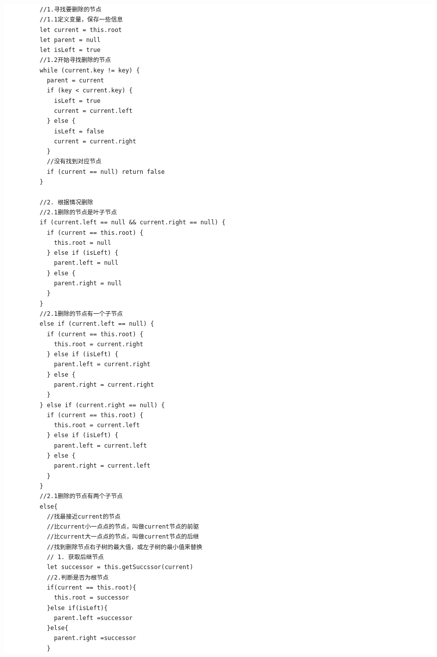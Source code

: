               //1.寻找要删除的节点
              //1.1定义变量，保存一些信息
              let current = this.root
              let parent = null
              let isLeft = true
              //1.2开始寻找删除的节点
              while (current.key != key) {
                parent = current
                if (key < current.key) {
                  isLeft = true
                  current = current.left
                } else {
                  isLeft = false
                  current = current.right
                }
                //没有找到对应节点
                if (current == null) return false
              }

              //2. 根据情况删除   
              //2.1删除的节点是叶子节点   
              if (current.left == null && current.right == null) {
                if (current == this.root) {
                  this.root = null
                } else if (isLeft) {
                  parent.left = null
                } else {
                  parent.right = null
                }
              }
              //2.1删除的节点有一个子节点   
              else if (current.left == null) {
                if (current == this.root) {
                  this.root = current.right
                } else if (isLeft) {
                  parent.left = current.right
                } else {
                  parent.right = current.right
                }
              } else if (current.right == null) {
                if (current == this.root) {
                  this.root = current.left
                } else if (isLeft) {
                  parent.left = current.left
                } else {
                  parent.right = current.left
                }
              }
              //2.1删除的节点有两个子节点
              else{
                //找最接近current的节点
                //比current小一点点的节点，叫做current节点的前驱
                //比current大一点点的节点，叫做current节点的后继
                //找到删除节点右子树的最大值，或左子树的最小值来替换
                // 1. 获取后继节点
                let successor = this.getSuccssor(current)
                //2.判断是否为根节点
                if(current == this.root){
                  this.root = successor
                }else if(isLeft){
                  parent.left =successor
                }else{
                  parent.right =successor
                }